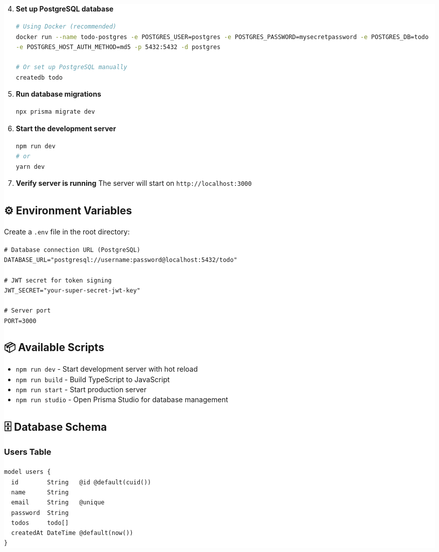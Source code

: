 4. **Set up PostgreSQL database**

   ```bash
   # Using Docker (recommended)
   docker run --name todo-postgres -e POSTGRES_USER=postgres -e POSTGRES_PASSWORD=mysecretpassword -e POSTGRES_DB=todo -e POSTGRES_HOST_AUTH_METHOD=md5 -p 5432:5432 -d postgres

   # Or set up PostgreSQL manually
   createdb todo
   ```

5. **Run database migrations**

   ```bash
   npx prisma migrate dev
   ```

6. **Start the development server**

   ```bash
   npm run dev
   # or
   yarn dev
   ```

7. **Verify server is running**
   The server will start on `http://localhost:3000`

## ⚙️ Environment Variables

Create a `.env` file in the root directory:

```env
# Database connection URL (PostgreSQL)
DATABASE_URL="postgresql://username:password@localhost:5432/todo"

# JWT secret for token signing
JWT_SECRET="your-super-secret-jwt-key"

# Server port
PORT=3000
```

## 📦 Available Scripts

- `npm run dev` - Start development server with hot reload
- `npm run build` - Build TypeScript to JavaScript
- `npm run start` - Start production server
- `npm run studio` - Open Prisma Studio for database management

## 🗄️ Database Schema

### Users Table

```prisma
model users {
  id        String   @id @default(cuid())
  name      String
  email     String   @unique
  password  String
  todos     todo[]
  createdAt DateTime @default(now())
}
```
